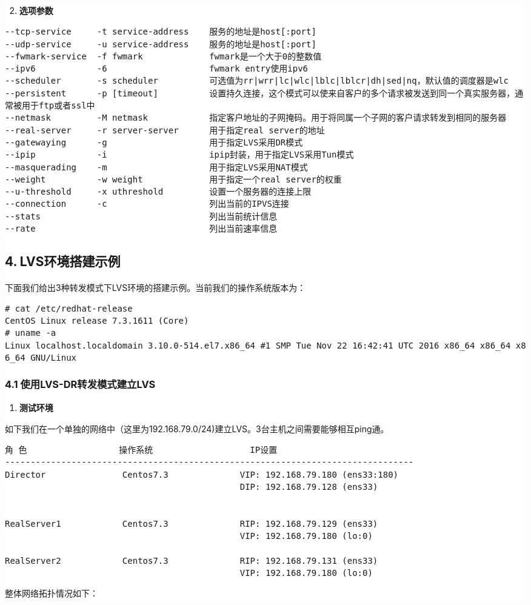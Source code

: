 

2) **选项参数**
<pre>
--tcp-service     -t service-address    服务的地址是host[:port]
--udp-service     -u service-address    服务的地址是host[:port]
--fwmark-service  -f fwmark             fwmark是一个大于0的整数值
--ipv6            -6                    fwmark entry使用ipv6
--scheduler       -s scheduler          可选值为rr|wrr|lc|wlc|lblc|lblcr|dh|sed|nq，默认值的调度器是wlc
--persistent      -p [timeout]          设置持久连接，这个模式可以使来自客户的多个请求被发送到同一个真实服务器，通常被用于ftp或者ssl中
--netmask         -M netmask            指定客户地址的子网掩码。用于将同属一个子网的客户请求转发到相同的服务器
--real-server     -r server-server      用于指定real server的地址
--gatewaying      -g                    用于指定LVS采用DR模式
--ipip            -i                    ipip封装，用于指定LVS采用Tun模式
--masquerading    -m                    用于指定LVS采用NAT模式
--weight          -w weight             用于指定一个real server的权重
--u-threshold     -x uthreshold         设置一个服务器的连接上限
--connection      -c                    列出当前的IPVS连接
--stats                                 列出当前统计信息
--rate                                  列出当前速率信息             
</pre>

## 4. LVS环境搭建示例

下面我们给出3种转发模式下LVS环境的搭建示例。当前我们的操作系统版本为：
<pre>
# cat /etc/redhat-release 
CentOS Linux release 7.3.1611 (Core)
# uname -a
Linux localhost.localdomain 3.10.0-514.el7.x86_64 #1 SMP Tue Nov 22 16:42:41 UTC 2016 x86_64 x86_64 x86_64 GNU/Linux
</pre>

### 4.1 使用LVS-DR转发模式建立LVS
1) **测试环境**

如下我们在一个单独的网络中（这里为192.168.79.0/24)建立LVS。3台主机之间需要能够相互ping通。
<pre>
角 色                  操作系统                   IP设置
--------------------------------------------------------------------------------
Director               Centos7.3              VIP: 192.168.79.180 (ens33:180)
                                              DIP: 192.168.79.128 (ens33)


RealServer1            Centos7.3              RIP: 192.168.79.129 (ens33)
                                              VIP: 192.168.79.180 (lo:0)

RealServer2            Centos7.3              RIP: 192.168.79.131 (ens33)
                                              VIP: 192.168.79.180 (lo:0)
</pre>
整体网络拓扑情况如下：
